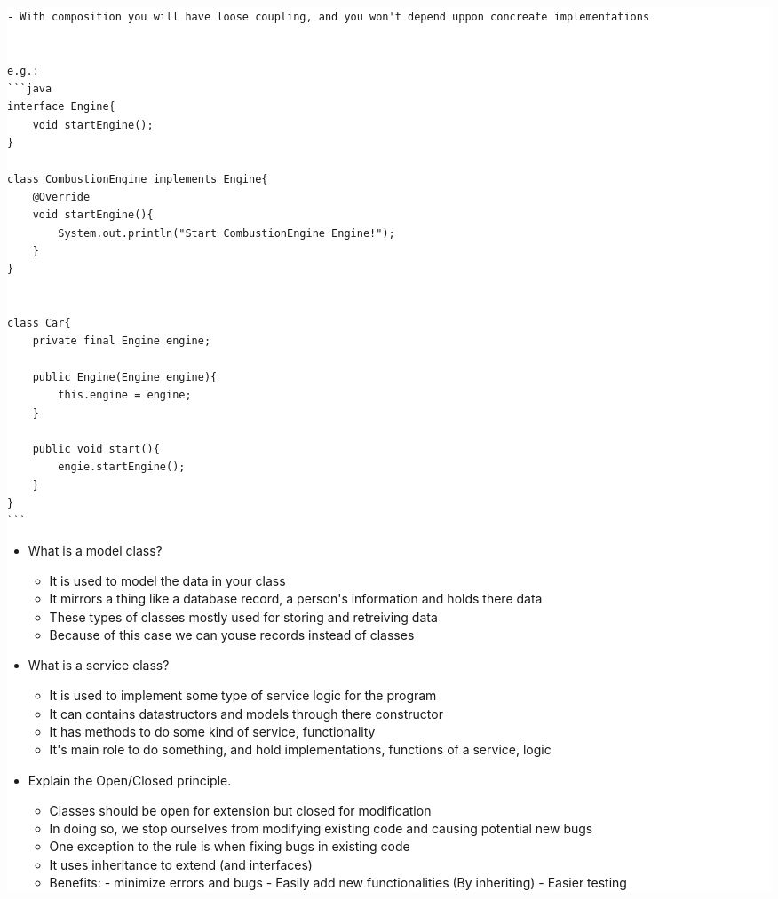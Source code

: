     - With composition you will have loose coupling, and you won't depend uppon concreate implementations


    e.g.: 
    ```java
    interface Engine{
        void startEngine();
    }

    class CombustionEngine implements Engine{
        @Override
        void startEngine(){
            System.out.println("Start CombustionEngine Engine!");
        }
    }


    class Car{
        private final Engine engine;

        public Engine(Engine engine){
            this.engine = engine;
        }

        public void start(){
            engie.startEngine();
        }
    }
    ```


- What is a model class?

    - It is used to model the data in your class
    - It mirrors a thing like a database record, a person's information and holds there data
    - These types of classes mostly used for storing and retreiving data
    - Because of this case we can youse records instead of classes


- What is a service class?

    - It is used to implement some type of service logic for the program
    - It can contains datastructors and models through there constructor
    - It has methods to do some kind of service, functionality
    - It's main role to do something, and hold implementations, functions of a service, logic


- Explain the Open/Closed principle.

    - Classes should be open for extension but closed for modification
    - In doing so, we stop ourselves from modifying existing code and causing potential new bugs
    - One exception to the rule is when fixing bugs in existing code
    - It uses inheritance to extend (and interfaces)
    - Benefits: - minimize errors and bugs
                - Easily add new functionalities (By inheriting)
                - Easier testing

